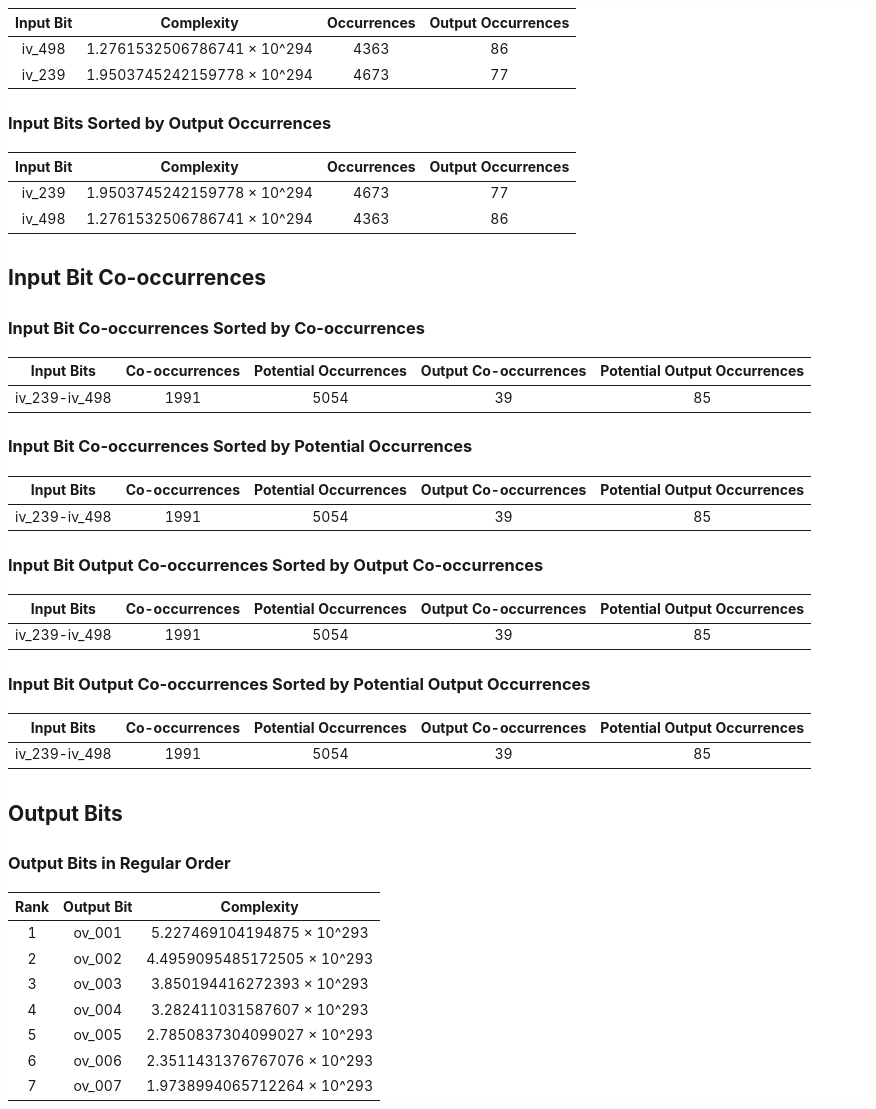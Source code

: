 | Input Bit | Complexity | Occurrences | Output Occurrences |
|:---------:|:----------:|:-----------:|:------------------:|
| iv_498 | 1.2761532506786741 × 10^294 | 4363 | 86 |
| iv_239 | 1.9503745242159778 × 10^294 | 4673 | 77 |

### Input Bits Sorted by Output Occurrences

| Input Bit | Complexity | Occurrences | Output Occurrences |
|:---------:|:----------:|:-----------:|:------------------:|
| iv_239 | 1.9503745242159778 × 10^294 | 4673 | 77 |
| iv_498 | 1.2761532506786741 × 10^294 | 4363 | 86 |

## Input Bit Co-occurrences

### Input Bit Co-occurrences Sorted by Co-occurrences

| Input Bits | Co-occurrences | Potential Occurrences | Output Co-occurrences | Potential Output Occurrences |
|:----------:|:--------------:|:---------------------:|:---------------------:|:----------------------------:|
| iv_239-iv_498 | 1991 | 5054 | 39 | 85 |

### Input Bit Co-occurrences Sorted by Potential Occurrences

| Input Bits | Co-occurrences | Potential Occurrences | Output Co-occurrences | Potential Output Occurrences |
|:----------:|:--------------:|:---------------------:|:---------------------:|:----------------------------:|
| iv_239-iv_498 | 1991 | 5054 | 39 | 85 |

### Input Bit Output Co-occurrences Sorted by Output Co-occurrences

| Input Bits | Co-occurrences | Potential Occurrences | Output Co-occurrences | Potential Output Occurrences |
|:----------:|:--------------:|:---------------------:|:---------------------:|:----------------------------:|
| iv_239-iv_498 | 1991 | 5054 | 39 | 85 |

### Input Bit Output Co-occurrences Sorted by Potential Output Occurrences

| Input Bits | Co-occurrences | Potential Occurrences | Output Co-occurrences | Potential Output Occurrences |
|:----------:|:--------------:|:---------------------:|:---------------------:|:----------------------------:|
| iv_239-iv_498 | 1991 | 5054 | 39 | 85 |

## Output Bits

### Output Bits in Regular Order

| Rank | Output Bit | Complexity |
|:----:|:----------:|:----------:|
| 1 | ov_001 | 5.227469104194875 × 10^293 |
| 2 | ov_002 | 4.4959095485172505 × 10^293 |
| 3 | ov_003 | 3.850194416272393 × 10^293 |
| 4 | ov_004 | 3.282411031587607 × 10^293 |
| 5 | ov_005 | 2.7850837304099027 × 10^293 |
| 6 | ov_006 | 2.3511431376767076 × 10^293 |
| 7 | ov_007 | 1.9738994065712264 × 10^293 |